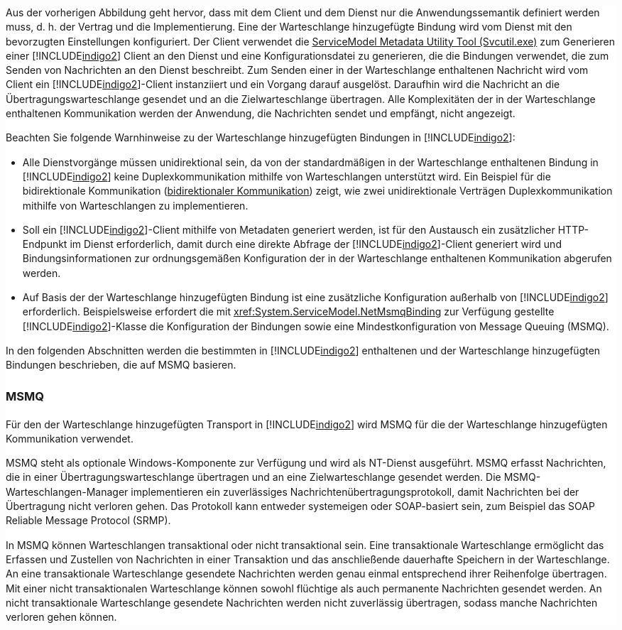  Aus der vorherigen Abbildung geht hervor, dass mit dem Client und dem Dienst nur die Anwendungssemantik definiert werden muss, d.&#160;h. der Vertrag und die Implementierung. Eine der Warteschlange hinzugefügte Bindung wird vom Dienst mit den bevorzugten Einstellungen konfiguriert. Der Client verwendet die [ServiceModel Metadata Utility Tool (Svcutil.exe)](../../../../docs/framework/wcf/servicemodel-metadata-utility-tool-svcutil-exe.md) zum Generieren einer [!INCLUDE[indigo2](../../../../includes/indigo2-md.md)] Client an den Dienst und eine Konfigurationsdatei zu generieren, die die Bindungen verwendet, die zum Senden von Nachrichten an den Dienst beschreibt. Zum Senden einer in der Warteschlange enthaltenen Nachricht wird vom Client ein [!INCLUDE[indigo2](../../../../includes/indigo2-md.md)]-Client instanziiert und ein Vorgang darauf ausgelöst. Daraufhin wird die Nachricht an die Übertragungswarteschlange gesendet und an die Zielwarteschlange übertragen. Alle Komplexitäten der in der Warteschlange enthaltenen Kommunikation werden der Anwendung, die Nachrichten sendet und empfängt, nicht angezeigt.  
  
 Beachten Sie folgende Warnhinweise zu der Warteschlange hinzugefügten Bindungen in [!INCLUDE[indigo2](../../../../includes/indigo2-md.md)]:  
  
-   Alle Dienstvorgänge müssen unidirektional sein, da von der standardmäßigen in der Warteschlange enthaltenen Bindung in [!INCLUDE[indigo2](../../../../includes/indigo2-md.md)] keine Duplexkommunikation mithilfe von Warteschlangen unterstützt wird. Ein Beispiel für die bidirektionale Kommunikation ([bidirektionaler Kommunikation](../../../../docs/framework/wcf/samples/two-way-communication.md)) zeigt, wie zwei unidirektionale Verträgen Duplexkommunikation mithilfe von Warteschlangen zu implementieren.  
  
-   Soll ein [!INCLUDE[indigo2](../../../../includes/indigo2-md.md)]-Client mithilfe von Metadaten generiert werden, ist für den Austausch ein zusätzlicher HTTP-Endpunkt im Dienst erforderlich, damit durch eine direkte Abfrage der [!INCLUDE[indigo2](../../../../includes/indigo2-md.md)]-Client generiert wird und Bindungsinformationen zur ordnungsgemäßen Konfiguration der in der Warteschlange enthaltenen Kommunikation abgerufen werden.  
  
-   Auf Basis der der Warteschlange hinzugefügten Bindung ist eine zusätzliche Konfiguration außerhalb von [!INCLUDE[indigo2](../../../../includes/indigo2-md.md)] erforderlich. Beispielsweise erfordert die mit <xref:System.ServiceModel.NetMsmqBinding> zur Verfügung gestellte [!INCLUDE[indigo2](../../../../includes/indigo2-md.md)]-Klasse die Konfiguration der Bindungen sowie eine Mindestkonfiguration von Message Queuing (MSMQ).  
  
 In den folgenden Abschnitten werden die bestimmten in [!INCLUDE[indigo2](../../../../includes/indigo2-md.md)] enthaltenen und der Warteschlange hinzugefügten Bindungen beschrieben, die auf MSMQ basieren.  
  
### <a name="msmq"></a>MSMQ  
 Für den der Warteschlange hinzugefügten Transport in [!INCLUDE[indigo2](../../../../includes/indigo2-md.md)] wird MSMQ für die der Warteschlange hinzugefügten Kommunikation verwendet.  
  
 MSMQ steht als optionale Windows-Komponente zur Verfügung und wird als NT-Dienst ausgeführt. MSMQ erfasst Nachrichten, die in einer Übertragungswarteschlange übertragen und an eine Zielwarteschlange gesendet werden. Die MSMQ-Warteschlangen-Manager implementieren ein zuverlässiges Nachrichtenübertragungsprotokoll, damit Nachrichten bei der Übertragung nicht verloren gehen. Das Protokoll kann entweder systemeigen oder SOAP-basiert sein, zum Beispiel das SOAP Reliable Message Protocol (SRMP).  
  
 In MSMQ können Warteschlangen transaktional oder nicht transaktional sein. Eine transaktionale Warteschlange ermöglicht das Erfassen und Zustellen von Nachrichten in einer Transaktion und das anschließende dauerhafte Speichern in der Warteschlange. An eine transaktionale Warteschlange gesendete Nachrichten werden genau einmal entsprechend ihrer Reihenfolge übertragen. Mit einer nicht transaktionalen Warteschlange können sowohl flüchtige als auch permanente Nachrichten gesendet werden. An nicht transaktionale Warteschlange gesendete Nachrichten werden nicht zuverlässig übertragen, sodass manche Nachrichten verloren gehen können.  
  